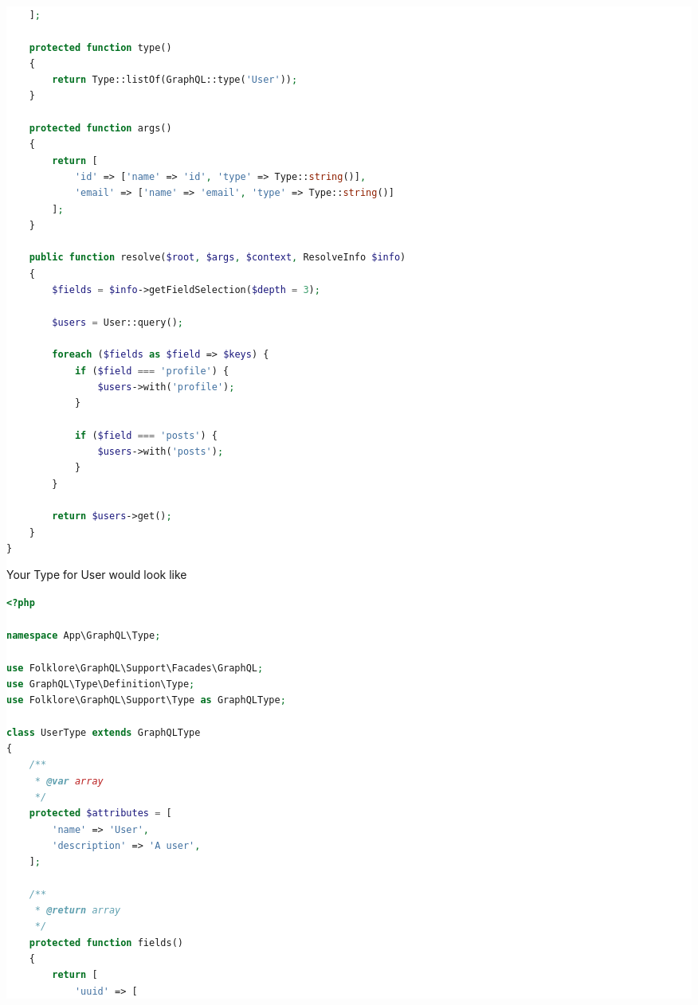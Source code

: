 ```php
	];

	protected function type()
	{
		return Type::listOf(GraphQL::type('User'));
	}

	protected function args()
	{
		return [
			'id' => ['name' => 'id', 'type' => Type::string()],
			'email' => ['name' => 'email', 'type' => Type::string()]
		];
	}

	public function resolve($root, $args, $context, ResolveInfo $info)
	{
		$fields = $info->getFieldSelection($depth = 3);

		$users = User::query();

		foreach ($fields as $field => $keys) {
			if ($field === 'profile') {
				$users->with('profile');
			}

			if ($field === 'posts') {
				$users->with('posts');
			}
		}

		return $users->get();
	}
}
```

Your Type for User would look like

```php
<?php

namespace App\GraphQL\Type;

use Folklore\GraphQL\Support\Facades\GraphQL;
use GraphQL\Type\Definition\Type;
use Folklore\GraphQL\Support\Type as GraphQLType;

class UserType extends GraphQLType
{
    /**
     * @var array
     */
    protected $attributes = [
        'name' => 'User',
        'description' => 'A user',
    ];

    /**
     * @return array
     */
    protected function fields()
    {
        return [
            'uuid' => [
```